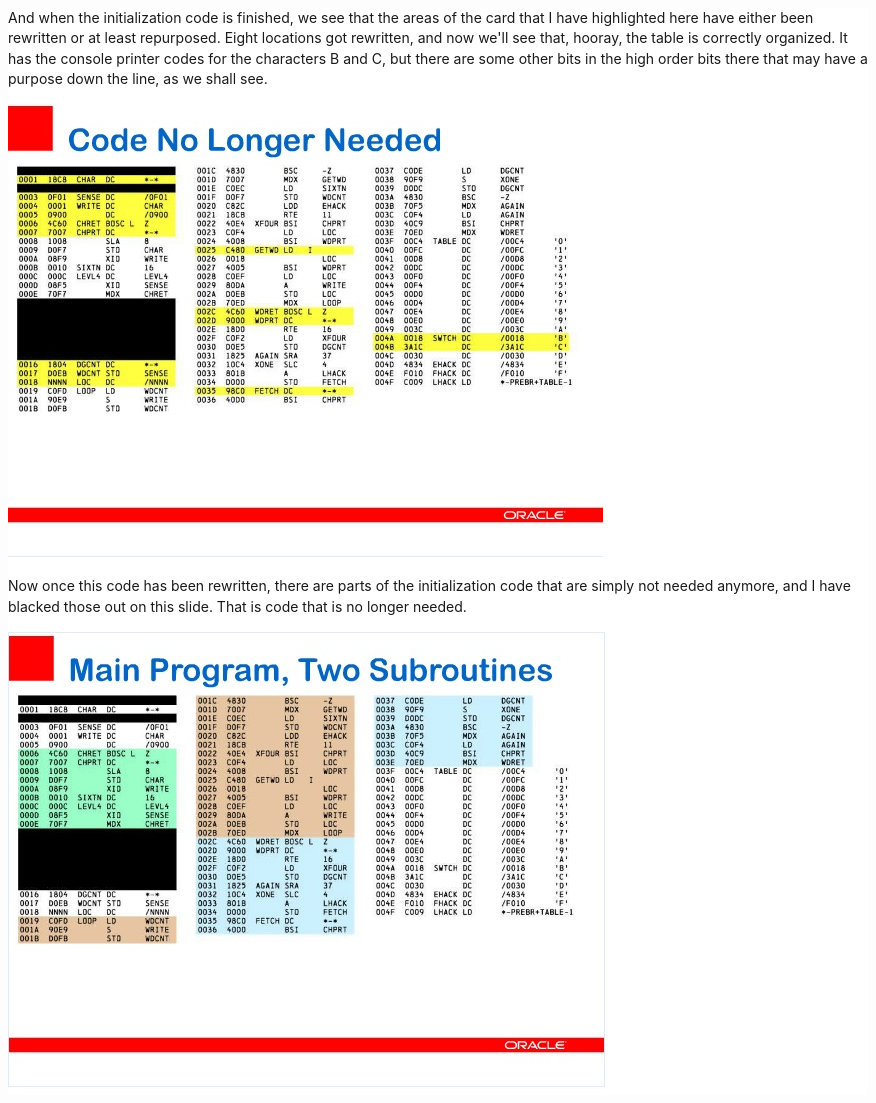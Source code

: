 And when the initialization code is finished, we see that the areas of the card that I have highlighted here have either been rewritten or at least repurposed. Eight locations got rewritten, and now we'll see that, hooray, the table is correctly organized. It has the console printer codes for the characters B and C, but there are some other bits in the high order bits there that may have a purpose down the line, as we shall see.

![00:10:32 Code No Longer Needed](ParallelProg/00.10.32.jpg)

Now once this code has been rewritten, there are parts of the initialization code that are simply not needed anymore, and I have blacked those out on this slide. That is code that is no longer needed.

![00:10:46 Main Program, Two Subroutines](ParallelProg/00.10.46.jpg)
